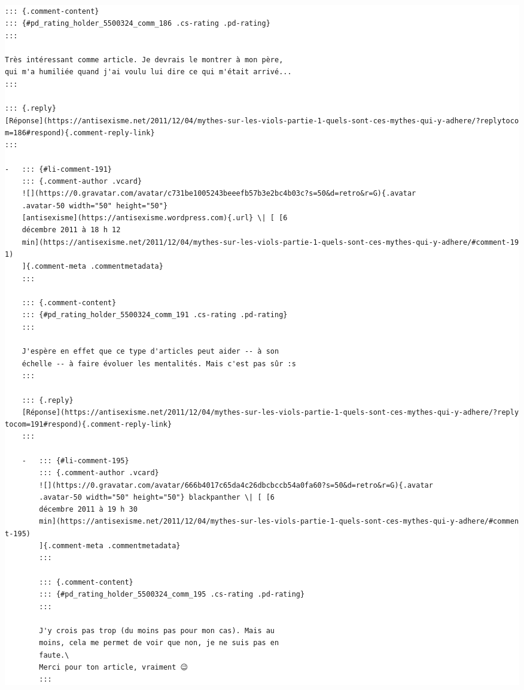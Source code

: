     ::: {.comment-content}
    ::: {#pd_rating_holder_5500324_comm_186 .cs-rating .pd-rating}
    :::

    Très intéressant comme article. Je devrais le montrer à mon père,
    qui m'a humiliée quand j'ai voulu lui dire ce qui m'était arrivé...
    :::

    ::: {.reply}
    [Réponse](https://antisexisme.net/2011/12/04/mythes-sur-les-viols-partie-1-quels-sont-ces-mythes-qui-y-adhere/?replytocom=186#respond){.comment-reply-link}
    :::

    -   ::: {#li-comment-191}
        ::: {.comment-author .vcard}
        ![](https://0.gravatar.com/avatar/c731be1005243beeefb57b3e2bc4b03c?s=50&d=retro&r=G){.avatar
        .avatar-50 width="50" height="50"}
        [antisexisme](https://antisexisme.wordpress.com){.url} \| [ [6
        décembre 2011 à 18 h 12
        min](https://antisexisme.net/2011/12/04/mythes-sur-les-viols-partie-1-quels-sont-ces-mythes-qui-y-adhere/#comment-191)
        ]{.comment-meta .commentmetadata}
        :::

        ::: {.comment-content}
        ::: {#pd_rating_holder_5500324_comm_191 .cs-rating .pd-rating}
        :::

        J'espère en effet que ce type d'articles peut aider -- à son
        échelle -- à faire évoluer les mentalités. Mais c'est pas sûr :s
        :::

        ::: {.reply}
        [Réponse](https://antisexisme.net/2011/12/04/mythes-sur-les-viols-partie-1-quels-sont-ces-mythes-qui-y-adhere/?replytocom=191#respond){.comment-reply-link}
        :::

        -   ::: {#li-comment-195}
            ::: {.comment-author .vcard}
            ![](https://0.gravatar.com/avatar/666b4017c65da4c26dbcbccb54a0fa60?s=50&d=retro&r=G){.avatar
            .avatar-50 width="50" height="50"} blackpanther \| [ [6
            décembre 2011 à 19 h 30
            min](https://antisexisme.net/2011/12/04/mythes-sur-les-viols-partie-1-quels-sont-ces-mythes-qui-y-adhere/#comment-195)
            ]{.comment-meta .commentmetadata}
            :::

            ::: {.comment-content}
            ::: {#pd_rating_holder_5500324_comm_195 .cs-rating .pd-rating}
            :::

            J'y crois pas trop (du moins pas pour mon cas). Mais au
            moins, cela me permet de voir que non, je ne suis pas en
            faute.\
            Merci pour ton article, vraiment 😉
            :::
